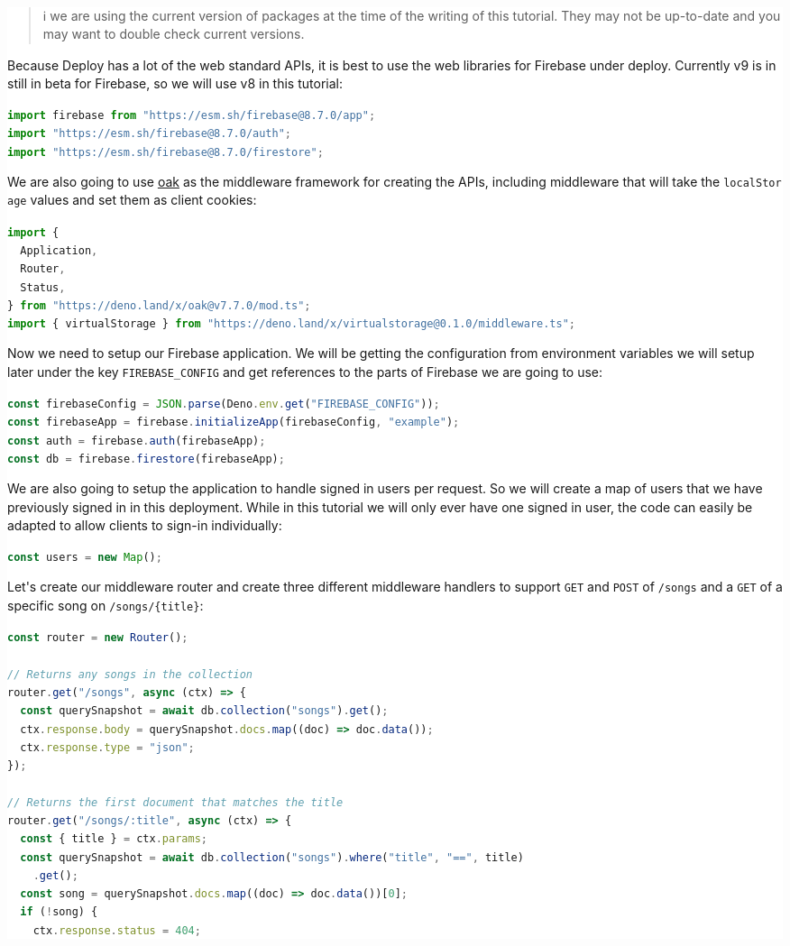 > ℹ️ we are using the current version of packages at the time of the writing of
> this tutorial. They may not be up-to-date and you may want to double check
> current versions.

Because Deploy has a lot of the web standard APIs, it is best to use the web
libraries for Firebase under deploy. Currently v9 is in still in beta for
Firebase, so we will use v8 in this tutorial:

```js title="firebase.js"
import firebase from "https://esm.sh/firebase@8.7.0/app";
import "https://esm.sh/firebase@8.7.0/auth";
import "https://esm.sh/firebase@8.7.0/firestore";
```

We are also going to use [oak](https://deno.land/x/oak) as the middleware
framework for creating the APIs, including middleware that will take the
`localStorage` values and set them as client cookies:

```js title="firebase.js"
import {
  Application,
  Router,
  Status,
} from "https://deno.land/x/oak@v7.7.0/mod.ts";
import { virtualStorage } from "https://deno.land/x/virtualstorage@0.1.0/middleware.ts";
```

Now we need to setup our Firebase application. We will be getting the
configuration from environment variables we will setup later under the key
`FIREBASE_CONFIG` and get references to the parts of Firebase we are going to
use:

```js title="firebase.js"
const firebaseConfig = JSON.parse(Deno.env.get("FIREBASE_CONFIG"));
const firebaseApp = firebase.initializeApp(firebaseConfig, "example");
const auth = firebase.auth(firebaseApp);
const db = firebase.firestore(firebaseApp);
```

We are also going to setup the application to handle signed in users per
request. So we will create a map of users that we have previously signed in in
this deployment. While in this tutorial we will only ever have one signed in
user, the code can easily be adapted to allow clients to sign-in individually:

```js title="firebase.js"
const users = new Map();
```

Let's create our middleware router and create three different middleware
handlers to support `GET` and `POST` of `/songs` and a `GET` of a specific song
on `/songs/{title}`:

```js title="firebase.js"
const router = new Router();

// Returns any songs in the collection
router.get("/songs", async (ctx) => {
  const querySnapshot = await db.collection("songs").get();
  ctx.response.body = querySnapshot.docs.map((doc) => doc.data());
  ctx.response.type = "json";
});

// Returns the first document that matches the title
router.get("/songs/:title", async (ctx) => {
  const { title } = ctx.params;
  const querySnapshot = await db.collection("songs").where("title", "==", title)
    .get();
  const song = querySnapshot.docs.map((doc) => doc.data())[0];
  if (!song) {
    ctx.response.status = 404;
```